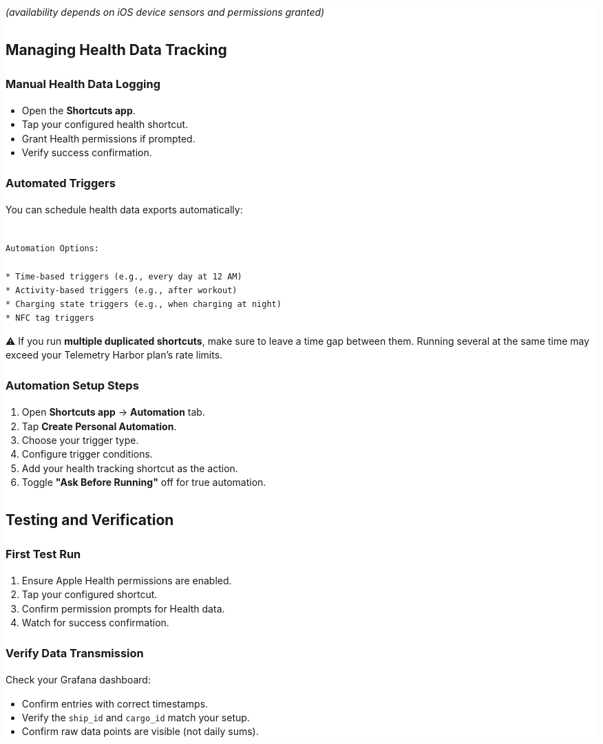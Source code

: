 *(availability depends on iOS device sensors and permissions granted)*


## Managing Health Data Tracking

### Manual Health Data Logging

-   Open the **Shortcuts app**.
-   Tap your configured health shortcut.
-   Grant Health permissions if prompted.
-   Verify success confirmation.

### Automated Triggers

You can schedule health data exports automatically:

```

Automation Options:

* Time-based triggers (e.g., every day at 12 AM)
* Activity-based triggers (e.g., after workout)
* Charging state triggers (e.g., when charging at night)
* NFC tag triggers

````

⚠️ If you run **multiple duplicated shortcuts**, make sure to leave a time gap between them. Running several at the same time may exceed your Telemetry Harbor plan’s rate limits.

### Automation Setup Steps

1.  Open **Shortcuts app** → **Automation** tab.
2.  Tap **Create Personal Automation**.
3.  Choose your trigger type.
4.  Configure trigger conditions.
5.  Add your health tracking shortcut as the action.
6.  Toggle **"Ask Before Running"** off for true automation.

## Testing and Verification

### First Test Run

1.  Ensure Apple Health permissions are enabled.
2.  Tap your configured shortcut.
3.  Confirm permission prompts for Health data.
4.  Watch for success confirmation.

### Verify Data Transmission

Check your Grafana dashboard:

-   Confirm entries with correct timestamps.
-   Verify the `ship_id` and `cargo_id` match your setup.
-   Confirm raw data points are visible (not daily sums).
